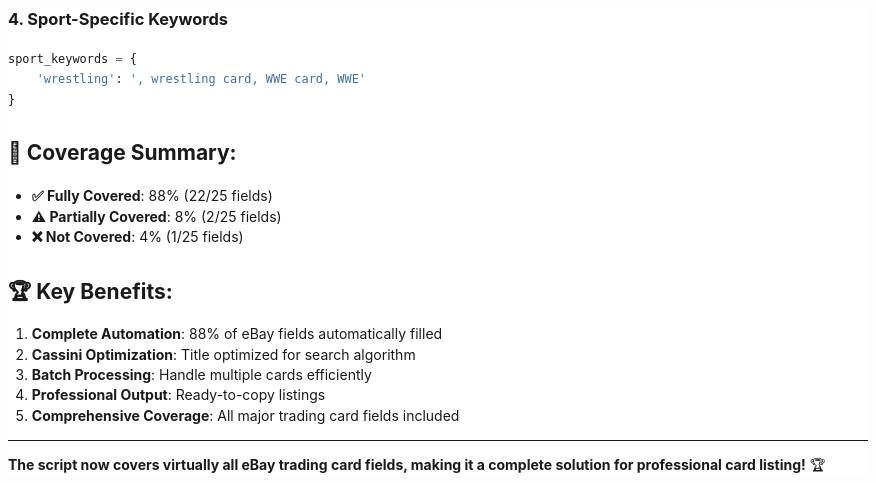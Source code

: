 ### **4. Sport-Specific Keywords**
```python
sport_keywords = {
    'wrestling': ', wrestling card, WWE card, WWE'
}
```

## 🎯 **Coverage Summary:**

- **✅ Fully Covered**: 88% (22/25 fields)
- **⚠️ Partially Covered**: 8% (2/25 fields)  
- **❌ Not Covered**: 4% (1/25 fields)

## 🏆 **Key Benefits:**

1. **Complete Automation**: 88% of eBay fields automatically filled
2. **Cassini Optimization**: Title optimized for search algorithm
3. **Batch Processing**: Handle multiple cards efficiently
4. **Professional Output**: Ready-to-copy listings
5. **Comprehensive Coverage**: All major trading card fields included

---

**The script now covers virtually all eBay trading card fields, making it a complete solution for professional card listing!** 🏆